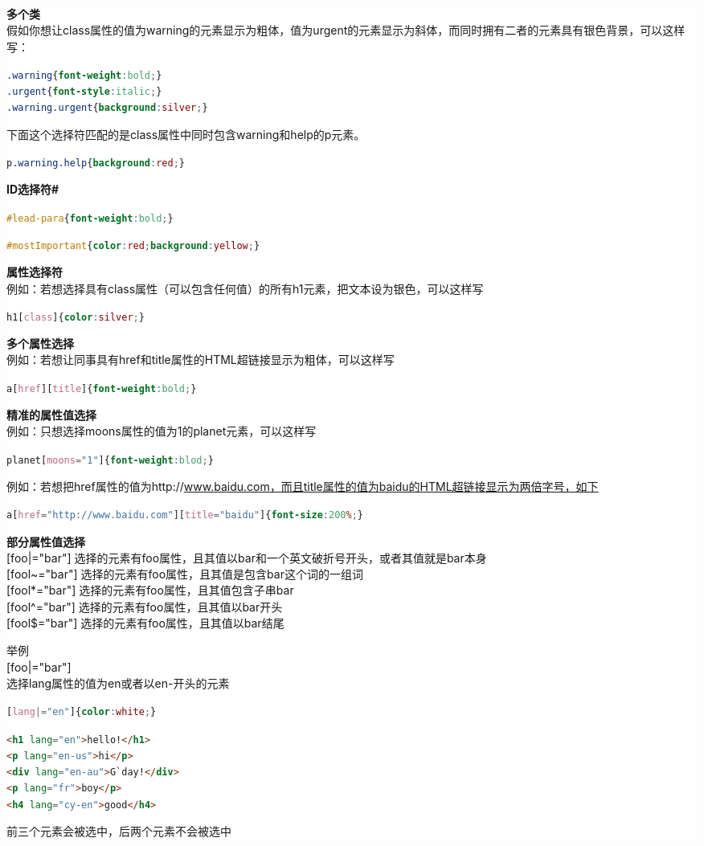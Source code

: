 **多个类**  
    假如你想让class属性的值为warning的元素显示为粗体，值为urgent的元素显示为斜体，而同时拥有二者的元素具有银色背景，可以这样写：  
```css
.warning{font-weight:bold;}
.urgent{font-style:italic;}
.warning.urgent{background:silver;}
```  
下面这个选择符匹配的是class属性中同时包含warning和help的p元素。
```css
p.warning.help{background:red;}
```  

**ID选择符#**  
```css
#lead-para{font-weight:bold;}
```  
```css
#mostImportant{color:red;background:yellow;}
```  

**属性选择符**  
例如：若想选择具有class属性（可以包含任何值）的所有h1元素，把文本设为银色，可以这样写  
```css
h1[class]{color:silver;}
```  

**多个属性选择**  
例如：若想让同事具有href和title属性的HTML超链接显示为粗体，可以这样写  
```css
a[href][title]{font-weight:bold;}
```  

**精准的属性值选择**  
例如：只想选择moons属性的值为1的planet元素，可以这样写  
```css
planet[moons="1"]{font-weight:blod;}
```  
例如：若想把href属性的值为http://www.baidu.com，而且title属性的值为baidu的HTML超链接显示为两倍字号，如下  
```css
a[href="http://www.baidu.com"][title="baidu"]{font-size:200%;}
```  

**部分属性值选择**  
[foo|="bar"] 选择的元素有foo属性，且其值以bar和一个英文破折号开头，或者其值就是bar本身  
[fool~="bar"] 选择的元素有foo属性，且其值是包含bar这个词的一组词  
[fool*="bar"] 选择的元素有foo属性，且其值包含子串bar  
[fool^="bar"] 选择的元素有foo属性，且其值以bar开头  
[fool$="bar"] 选择的元素有foo属性，且其值以bar结尾  

举例  
[foo|="bar"]  
选择lang属性的值为en或者以en-开头的元素  
```css
[lang|="en"]{color:white;}
```  
```html
<h1 lang="en">hello!</h1>
<p lang="en-us">hi</p>
<div lang="en-au">G`day!</div>
<p lang="fr">boy</p>
<h4 lang="cy-en">good</h4>
```  
前三个元素会被选中，后两个元素不会被选中  
